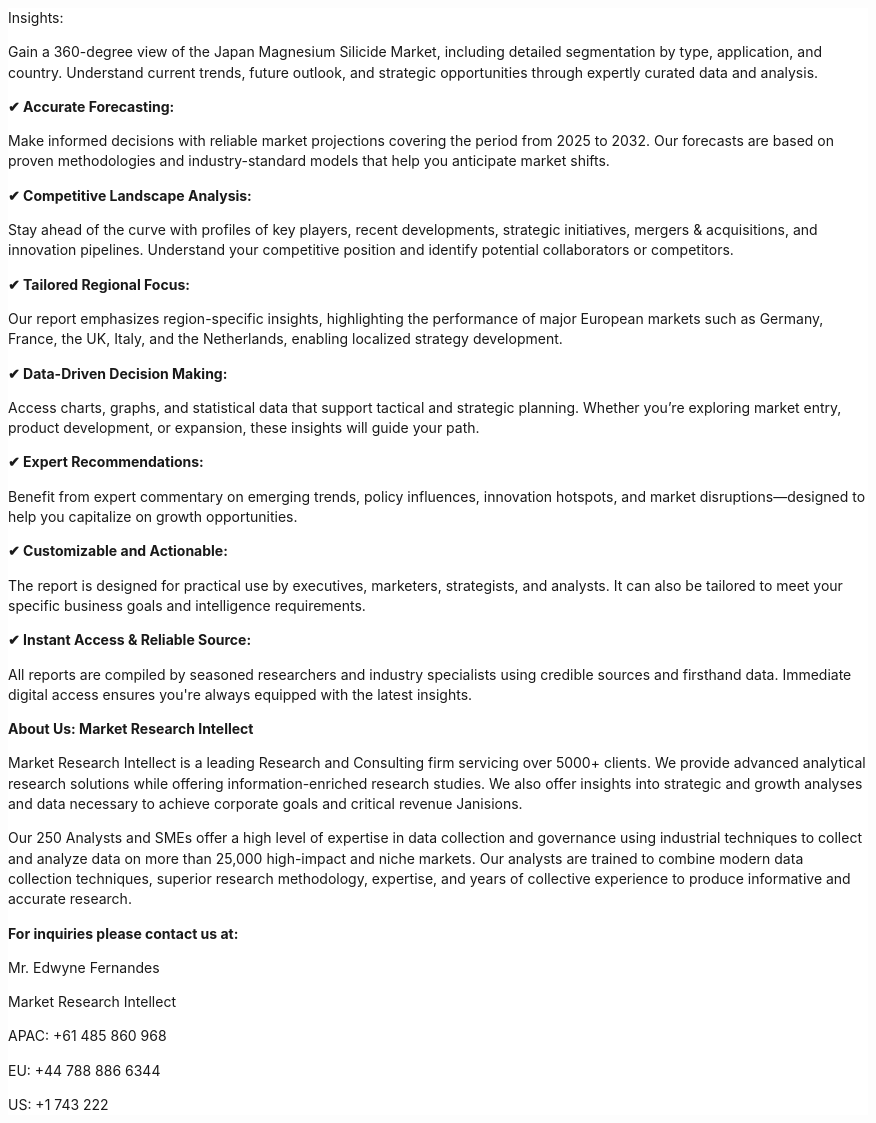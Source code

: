Insights:</strong></p><p>Gain a 360-degree view of the Japan Magnesium Silicide Market, including detailed segmentation by type, application, and country. Understand current trends, future outlook, and strategic opportunities through expertly curated data and analysis.</p><p><strong>✔ Accurate Forecasting:</strong></p><p>Make informed decisions with reliable market projections covering the period from 2025 to 2032. Our forecasts are based on proven methodologies and industry-standard models that help you anticipate market shifts.</p><p><strong>✔ Competitive Landscape Analysis:</strong></p><p>Stay ahead of the curve with profiles of key players, recent developments, strategic initiatives, mergers &amp; acquisitions, and innovation pipelines. Understand your competitive position and identify potential collaborators or competitors.</p><p><strong>✔ Tailored Regional Focus:</strong></p><p>Our report emphasizes region-specific insights, highlighting the performance of major European markets such as Germany, France, the UK, Italy, and the Netherlands, enabling localized strategy development.</p><p><strong>✔ Data-Driven Decision Making:</strong></p><p>Access charts, graphs, and statistical data that support tactical and strategic planning. Whether you&rsquo;re exploring market entry, product development, or expansion, these insights will guide your path.</p><p><strong>✔ Expert Recommendations:</strong></p><p>Benefit from expert commentary on emerging trends, policy influences, innovation hotspots, and market disruptions&mdash;designed to help you capitalize on growth opportunities.</p><p><strong>✔ Customizable and Actionable:</strong></p><p>The report is designed for practical use by executives, marketers, strategists, and analysts. It can also be tailored to meet your specific business goals and intelligence requirements.</p><p><strong>✔ Instant Access &amp; Reliable Source:</strong></p><p>All reports are compiled by seasoned researchers and industry specialists using credible sources and firsthand data. Immediate digital access ensures you're always equipped with the latest insights.</p><p><strong><span class="font-[700]">About Us: Market Research Intellect</span></strong></p><p><span class="">Market Research Intellect is a leading Research and Consulting firm servicing over 5000+ clients. We provide advanced analytical research solutions while offering information-enriched research studies.&nbsp;</span>We also offer insights into strategic and growth analyses and data necessary to achieve corporate goals and critical revenue Janisions.</p><p><span class="">Our 250 Analysts and SMEs offer a high level of expertise in data collection and governance using industrial techniques to collect and analyze data on more than 25,000 high-impact and niche markets. Our analysts are trained to combine modern data collection techniques, superior research methodology, expertise, and years of collective experience to produce informative and accurate research.</span></p><p><strong>For inquiries please contact us at:</strong></p><p>Mr. Edwyne Fernandes</p><p>Market Research Intellect</p><p>APAC: +61 485 860 968</p><p>EU: +44 788 886 6344</p><p>US: +1 743 222